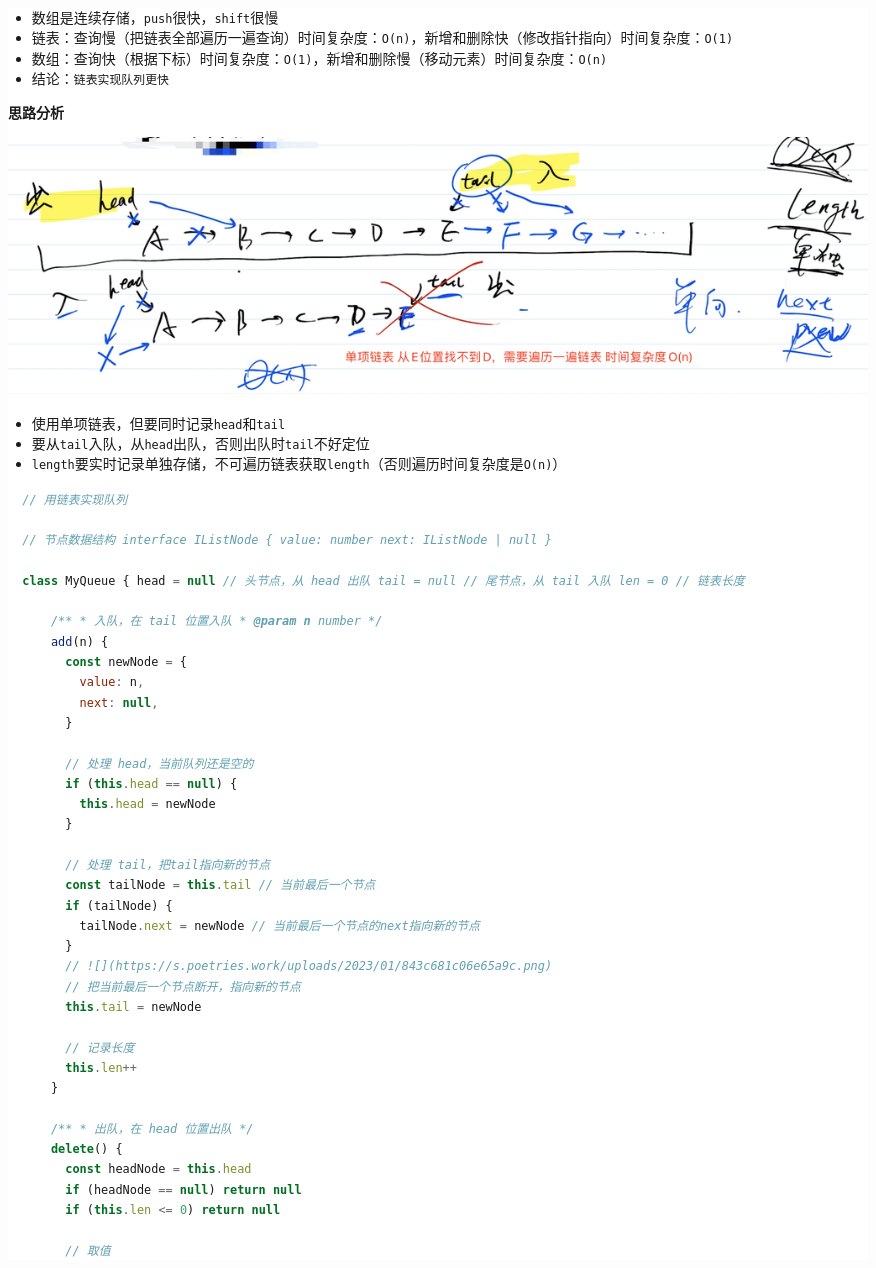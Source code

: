 - 数组是连续存储，`push`很快，`shift`很慢
- 链表：查询慢（把链表全部遍历一遍查询）时间复杂度：`O(n)`，新增和删除快（修改指针指向）时间复杂度：`O(1)`
- 数组：查询快（根据下标）时间复杂度：`O(1)`，新增和删除慢（移动元素）时间复杂度：`O(n)`
- 结论：`链表实现队列更快`

**思路分析**

![5bca9fa113cd8e02b9b06065f8ae46d3](_media/5bca9fa113cd8e02b9b06065f8ae46d3.png)

- 使用单项链表，但要同时记录`head`和`tail`
- 要从`tail`入队，从`head`出队，否则出队时`tail`不好定位
- `length`要实时记录单独存储，不可遍历链表获取`length`（否则遍历时间复杂度是`O(n)`）

```js
  // 用链表实现队列

  // 节点数据结构 interface IListNode { value: number next: IListNode | null }

  class MyQueue { head = null // 头节点，从 head 出队 tail = null // 尾节点，从 tail 入队 len = 0 // 链表长度

      /** * 入队，在 tail 位置入队 * @param n number */
      add(n) {
        const newNode = {
          value: n,
          next: null,
        }

        // 处理 head，当前队列还是空的
        if (this.head == null) {
          this.head = newNode
        }

        // 处理 tail，把tail指向新的节点
        const tailNode = this.tail // 当前最后一个节点
        if (tailNode) {
          tailNode.next = newNode // 当前最后一个节点的next指向新的节点
        }
        // ![](https://s.poetries.work/uploads/2023/01/843c681c06e65a9c.png)
        // 把当前最后一个节点断开，指向新的节点
        this.tail = newNode

        // 记录长度
        this.len++
      }

      /** * 出队，在 head 位置出队 */
      delete() {
        const headNode = this.head
        if (headNode == null) return null
        if (this.len <= 0) return null

        // 取值
```
